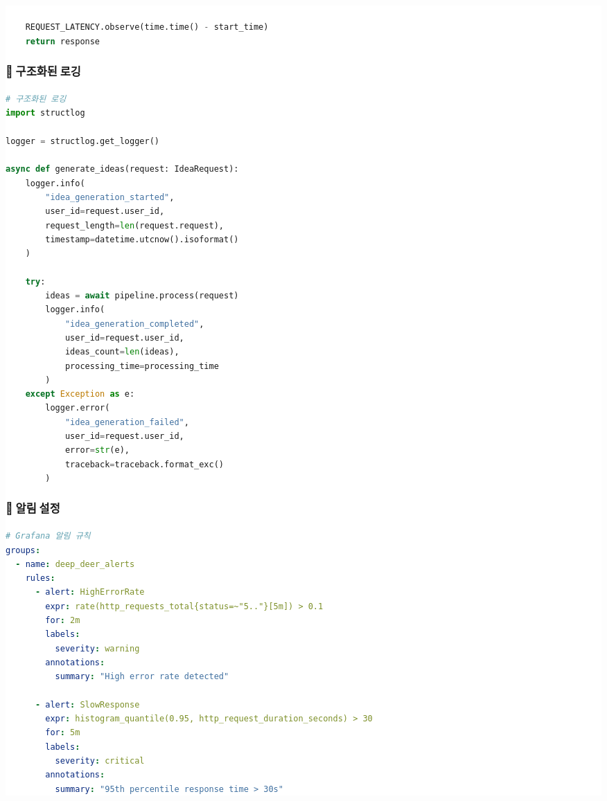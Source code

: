 ```python

    REQUEST_LATENCY.observe(time.time() - start_time)
    return response
```

### 📝 구조화된 로깅
```python
# 구조화된 로깅
import structlog

logger = structlog.get_logger()

async def generate_ideas(request: IdeaRequest):
    logger.info(
        "idea_generation_started",
        user_id=request.user_id,
        request_length=len(request.request),
        timestamp=datetime.utcnow().isoformat()
    )

    try:
        ideas = await pipeline.process(request)
        logger.info(
            "idea_generation_completed",
            user_id=request.user_id,
            ideas_count=len(ideas),
            processing_time=processing_time
        )
    except Exception as e:
        logger.error(
            "idea_generation_failed",
            user_id=request.user_id,
            error=str(e),
            traceback=traceback.format_exc()
        )
```

### 🚨 알림 설정
```yaml
# Grafana 알림 규칙
groups:
  - name: deep_deer_alerts
    rules:
      - alert: HighErrorRate
        expr: rate(http_requests_total{status=~"5.."}[5m]) > 0.1
        for: 2m
        labels:
          severity: warning
        annotations:
          summary: "High error rate detected"

      - alert: SlowResponse
        expr: histogram_quantile(0.95, http_request_duration_seconds) > 30
        for: 5m
        labels:
          severity: critical
        annotations:
          summary: "95th percentile response time > 30s"
```
